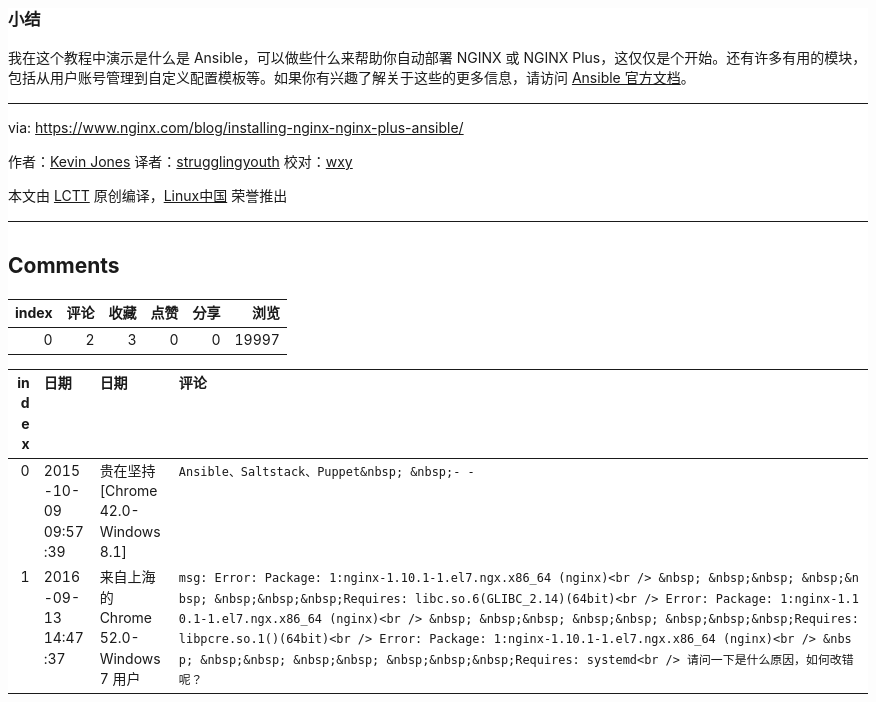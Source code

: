 ### 小结

我在这个教程中演示是什么是 Ansible，可以做些什么来帮助你自动部署 NGINX 或 NGINX Plus，这仅仅是个开始。还有许多有用的模块，包括从用户账号管理到自定义配置模板等。如果你有兴趣了解关于这些的更多信息，请访问 [Ansible 官方文档](http://docs.ansible.com/)。

---

via: <https://www.nginx.com/blog/installing-nginx-nginx-plus-ansible/>

作者：[Kevin Jones](https://www.nginx.com/blog/author/kjones/) 译者：[strugglingyouth](https://github.com/strugglingyouth) 校对：[wxy](https://github.com/wxy)

本文由 [LCTT](https://github.com/LCTT/TranslateProject) 原创编译，[Linux中国](https://linux.cn/) 荣誉推出

***

## Comments


|   index |   评论 |   收藏 |   点赞 |   分享 |   浏览 |
|--------:|-------:|-------:|-------:|-------:|-------:|
|       0 |      2 |      3 |      0 |      0 |  19997 |

|   index | 日期                | 日期                                  | 评论                                                                                                                                                                                                                                                                                                                                                                                                                                                                                                  |
|--------:|:--------------------|:--------------------------------------|:------------------------------------------------------------------------------------------------------------------------------------------------------------------------------------------------------------------------------------------------------------------------------------------------------------------------------------------------------------------------------------------------------------------------------------------------------------------------------------------------------|
|       0 | 2015-10-09 09:57:39 | 贵在坚持 [Chrome 42.0-Windows 8.1]    | `Ansible、Saltstack、Puppet&nbsp; &nbsp;- -`                                                                                                                                                                                                                                                                                                                                                                                                                                                          |
|       1 | 2016-09-13 14:47:37 | 来自上海的 Chrome 52.0-Windows 7 用户 | `msg: Error: Package: 1:nginx-1.10.1-1.el7.ngx.x86_64 (nginx)<br /> &nbsp; &nbsp;&nbsp; &nbsp;&nbsp; &nbsp;&nbsp;&nbsp;Requires: libc.so.6(GLIBC_2.14)(64bit)<br /> Error: Package: 1:nginx-1.10.1-1.el7.ngx.x86_64 (nginx)<br /> &nbsp; &nbsp;&nbsp; &nbsp;&nbsp; &nbsp;&nbsp;&nbsp;Requires: libpcre.so.1()(64bit)<br /> Error: Package: 1:nginx-1.10.1-1.el7.ngx.x86_64 (nginx)<br /> &nbsp; &nbsp;&nbsp; &nbsp;&nbsp; &nbsp;&nbsp;&nbsp;Requires: systemd<br /> 请问一下是什么原因，如何改错呢？` |
